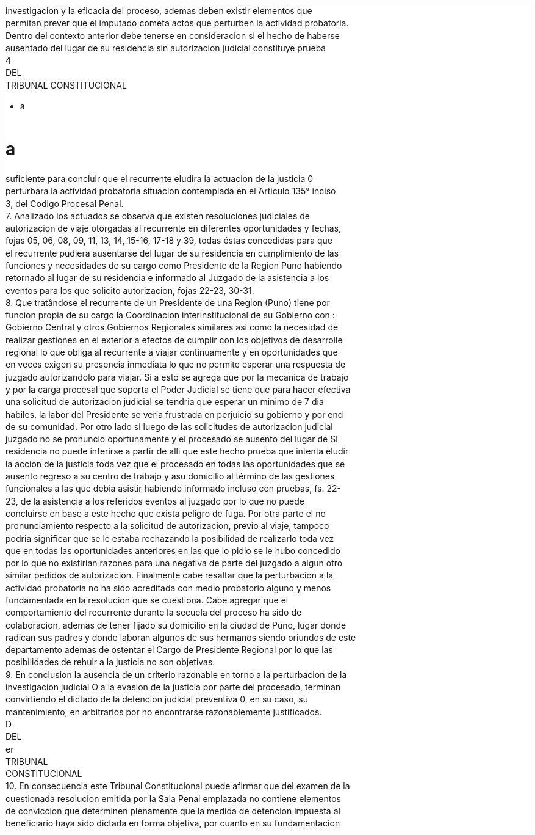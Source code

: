 investigacion y la eficacia del proceso, ademas deben existir elementos que  
permitan prever que el imputado cometa actos que perturben la actividad probatoria.  
Dentro del contexto anterior debe tenerse en consideracion si el hecho de haberse  
ausentado del lugar de su residencia sin autorizacion judicial constituye prueba  
4  
DEL  
TRIBUNAL CONSTITUCIONAL  
* a  
# a  
suficiente para concluir que el recurrente eludira la actuacion de la justicia 0  
perturbara la actividad probatoria situacion contemplada en el Articulo 135° inciso  
3, del Codigo Procesal Penal.  
7. Analizado los actuados se observa que existen resoluciones judiciales de  
autorizacion de viaje otorgadas al recurrente en diferentes oportunidades y fechas,  
fojas 05, 06, 08, 09, 11, 13, 14, 15-16, 17-18 y 39, todas éstas concedidas para que  
el recurrente pudiera ausentarse del lugar de su residencia en cumplimiento de las  
funciones y necesidades de su cargo como Presidente de la Region Puno habiendo  
retornado al lugar de su residencia e informado al Juzgado de la asistencia a los  
eventos para los que solicito autorizacion, fojas 22-23, 30-31.  
8. Que tratândose el recurrente de un Presidente de una Region (Puno) tiene por  
funcion propia de su cargo la Coordinacion interinstitucional de su Gobierno con :  
Gobierno Central y otros Gobiernos Regionales similares asi como la necesidad de  
realizar gestiones en el exterior a efectos de cumplir con los objetivos de desarrolle  
regional lo que obliga al recurrente a viajar continuamente y en oportunidades que  
en veces exigen su presencia inmediata lo que no permite esperar una respuesta de  
juzgado autorizandolo para viajar. Si a esto se agrega que por la mecanica de trabajo  
y por la carga procesal que soporta el Poder Judicial se tiene que para hacer efectiva  
una solicitud de autorizacion judicial se tendria que esperar un minimo de 7 dia  
habiles, la labor del Presidente se veria frustrada en perjuicio su gobierno y por end  
de su comunidad. Por otro lado si luego de las solicitudes de autorizacion judicial  
juzgado no se pronuncio oportunamente y el procesado se ausento del lugar de Sl  
residencia no puede inferirse a partir de alli que este hecho prueba que intenta eludir  
la accion de la justicia toda vez que el procesado en todas las oportunidades que se  
ausento regreso a su centro de trabajo y asu domicilio al término de las gestiones  
funcionales a las que debia asistir habiendo informado incluso con pruebas, fs. 22-  
23, de la asistencia a los referidos eventos al juzgado por lo que no puede  
concluirse en base a este hecho que exista peligro de fuga. Por otra parte el no  
pronunciamiento respecto a la solicitud de autorizacion, previo al viaje, tampoco  
podria significar que se le estaba rechazando la posibilidad de realizarlo toda vez  
que en todas las oportunidades anteriores en las que lo pidio se le hubo concedido  
por lo que no existirian razones para una negativa de parte del juzgado a algun otro  
similar pedidos de autorizacion. Finalmente cabe resaltar que la perturbacion a la  
actividad probatoria no ha sido acreditada con medio probatorio alguno y menos  
fundamentada en la resolucion que se cuestiona. Cabe agregar que el  
comportamiento del recurrente durante la secuela del proceso ha sido de  
colaboracion, ademas de tener fijado su domicilio en la ciudad de Puno, lugar donde  
radican sus padres y donde laboran algunos de sus hermanos siendo oriundos de este  
departamento ademas de ostentar el Cargo de Presidente Regional por lo que las  
posibilidades de rehuir a la justicia no son objetivas.  
9. En conclusion la ausencia de un criterio razonable en torno a la perturbacion de la  
investigacion judicial O a la evasion de la justicia por parte del procesado, terminan  
convirtiendo el dictado de la detencion judicial preventiva 0, en su caso, su  
mantenimiento, en arbitrarios por no encontrarse razonablemente justificados.  
D  
DEL  
er  
TRIBUNAL  
CONSTITUCIONAL  
10. En consecuencia este Tribunal Constitucional puede afirmar que del examen de la  
cuestionada resolucion emitida por la Sala Penal emplazada no contiene elementos  
de conviccion que determinen plenamente que la medida de detencion impuesta al  
beneficiario haya sido dictada en forma objetiva, por cuanto en su fundamentacion  